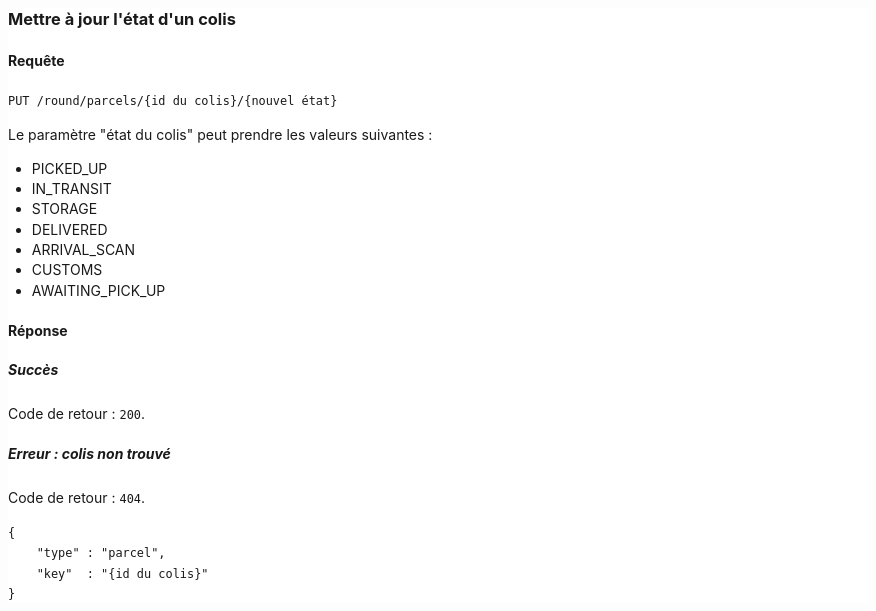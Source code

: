 ### Mettre à jour l'état d'un colis

#### Requête
  
    PUT /round/parcels/{id du colis}/{nouvel état}

Le paramètre "état du colis" peut prendre les valeurs suivantes :

* PICKED_UP
* IN_TRANSIT
* STORAGE
* DELIVERED
* ARRIVAL_SCAN
* CUSTOMS
* AWAITING_PICK_UP

#### Réponse

##### Succès

Code de retour : `200`.

##### Erreur : colis non trouvé

Code de retour : `404`.

    {
        "type" : "parcel",
        "key"  : "{id du colis}"
    }